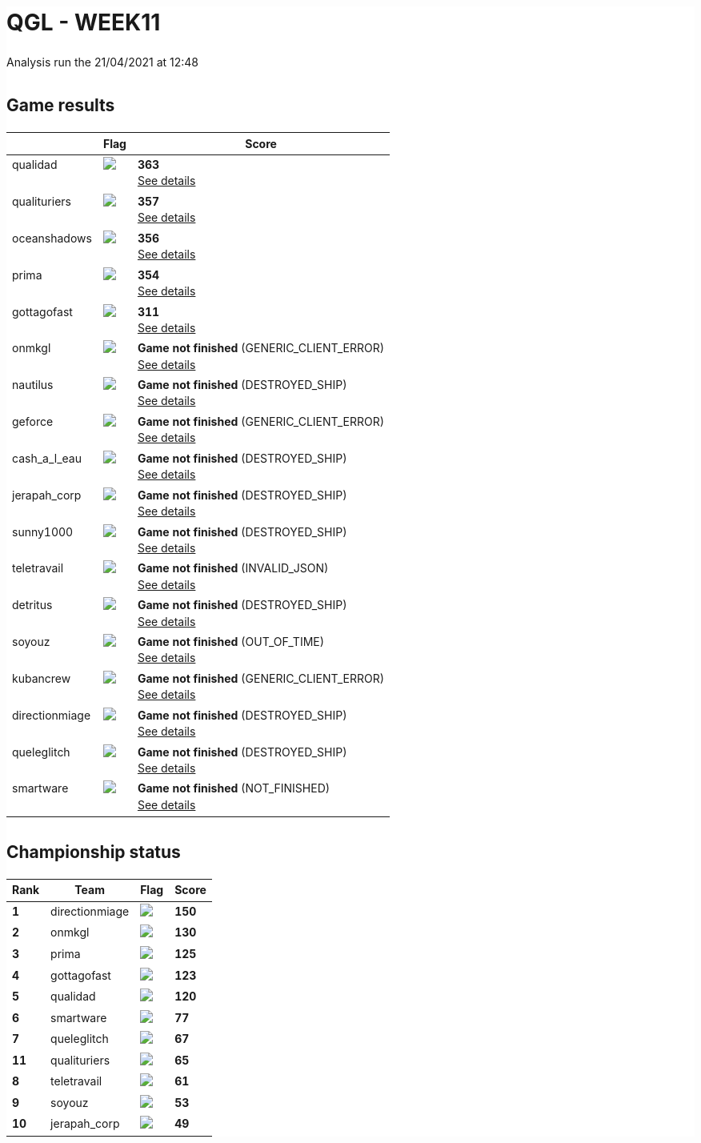 # QGL - WEEK11

Analysis run the 21/04/2021 at 12:48

## Game results

||Flag|Score|
|--|--|--|
|qualidad|<img src="../flags/qualidad.png" width="150" height="" />|**363**<br>[See details](./pool-0/qualidad.log)|
|qualituriers|<img src="../flags/qualituriers.png" width="150" height="" />|**357**<br>[See details](./pool-6/qualituriers.log)|
|oceanshadows|<img src="../flags/oceanshadows.png" width="150" height="" />|**356**<br>[See details](./pool-5/oceanshadows.log)|
|prima|<img src="../flags/prima.png" width="150" height="" />|**354**<br>[See details](./pool-8/prima.log)|
|gottagofast|<img src="../flags/gottagofast.png" width="150" height="" />|**311**<br>[See details](./pool-0/gottagofast.log)|
|onmkgl|<img src="../flags/onmkgl.png" width="150" height="" />|**Game not finished** (GENERIC_CLIENT_ERROR)<br>[See details](./pool-1/onmkgl.log)|
|nautilus|<img src="../flags/nautilus.png" width="150" height="" />|**Game not finished** (DESTROYED_SHIP)<br>[See details](./pool-1/nautilus.log)|
|geforce|<img src="../flags/geforce.png" width="150" height="" />|**Game not finished** (GENERIC_CLIENT_ERROR)<br>[See details](./pool-2/geforce.log)|
|cash_a_l_eau|<img src="../flags/cash_a_l_eau.png" width="150" height="" />|**Game not finished** (DESTROYED_SHIP)<br>[See details](./pool-2/cash_a_l_eau.log)|
|jerapah_corp|<img src="../flags/jerapah_corp.png" width="150" height="" />|**Game not finished** (DESTROYED_SHIP)<br>[See details](./pool-3/jerapah_corp.log)|
|sunny1000|<img src="../flags/sunny1000.png" width="150" height="" />|**Game not finished** (DESTROYED_SHIP)<br>[See details](./pool-3/sunny1000.log)|
|teletravail|<img src="../flags/teletravail.png" width="150" height="" />|**Game not finished** (INVALID_JSON)<br>[See details](./pool-4/teletravail.log)|
|detritus|<img src="../flags/detritus.png" width="150" height="" />|**Game not finished** (DESTROYED_SHIP)<br>[See details](./pool-4/detritus.log)|
|soyouz|<img src="../flags/soyouz.png" width="150" height="" />|**Game not finished** (OUT_OF_TIME)<br>[See details](./pool-5/soyouz.log)|
|kubancrew|<img src="../flags/kubancrew.png" width="150" height="" />|**Game not finished** (GENERIC_CLIENT_ERROR)<br>[See details](./pool-6/kubancrew.log)|
|directionmiage|<img src="../flags/directionmiage.png" width="150" height="" />|**Game not finished** (DESTROYED_SHIP)<br>[See details](./pool-7/directionmiage.log)|
|queleglitch|<img src="../flags/queleglitch.png" width="150" height="" />|**Game not finished** (DESTROYED_SHIP)<br>[See details](./pool-7/queleglitch.log)|
|smartware|<img src="../flags/smartware.png" width="150" height="" />|**Game not finished** (NOT_FINISHED)<br>[See details](./pool-8/smartware.log)|

## Championship status

|Rank|Team|Flag|Score|
|--|--|--|--|
|**1**|directionmiage|<img src="../flags/directionmiage.png" width="150" height="" />|**150**|
|**2**|onmkgl|<img src="../flags/onmkgl.png" width="150" height="" />|**130**|
|**3**|prima|<img src="../flags/prima.png" width="150" height="" />|**125**|
|**4**|gottagofast|<img src="../flags/gottagofast.png" width="150" height="" />|**123**|
|**5**|qualidad|<img src="../flags/qualidad.png" width="150" height="" />|**120**|
|**6**|smartware|<img src="../flags/smartware.png" width="150" height="" />|**77**|
|**7**|queleglitch|<img src="../flags/queleglitch.png" width="150" height="" />|**67**|
|**11**|qualituriers|<img src="../flags/les_qualituriers.png" width="150" height="" />|**65**|
|**8**|teletravail|<img src="../flags/teletravail.png" width="150" height="" />|**61**|
|**9**|soyouz|<img src="../flags/soyouz.png" width="150" height="" />|**53**|
|**10**|jerapah_corp|<img src="../flags/jerapah_corp.png" width="150" height="" />|**49**|
